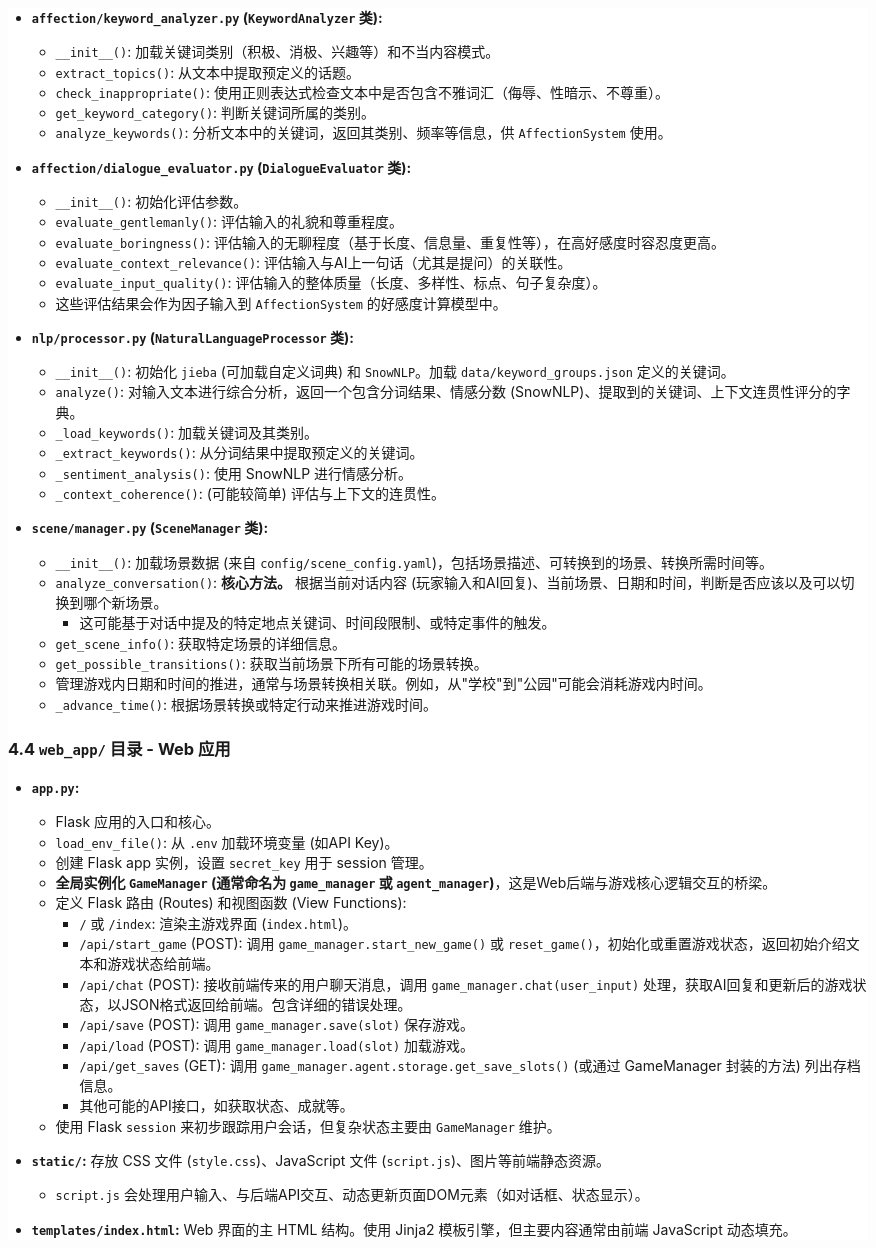*   **`affection/keyword_analyzer.py` (`KeywordAnalyzer` 类):**
    *   `__init__()`: 加载关键词类别（积极、消极、兴趣等）和不当内容模式。
    *   `extract_topics()`: 从文本中提取预定义的话题。
    *   `check_inappropriate()`: 使用正则表达式检查文本中是否包含不雅词汇（侮辱、性暗示、不尊重）。
    *   `get_keyword_category()`: 判断关键词所属的类别。
    *   `analyze_keywords()`: 分析文本中的关键词，返回其类别、频率等信息，供 `AffectionSystem` 使用。

*   **`affection/dialogue_evaluator.py` (`DialogueEvaluator` 类):**
    *   `__init__()`: 初始化评估参数。
    *   `evaluate_gentlemanly()`: 评估输入的礼貌和尊重程度。
    *   `evaluate_boringness()`: 评估输入的无聊程度（基于长度、信息量、重复性等），在高好感度时容忍度更高。
    *   `evaluate_context_relevance()`: 评估输入与AI上一句话（尤其是提问）的关联性。
    *   `evaluate_input_quality()`: 评估输入的整体质量（长度、多样性、标点、句子复杂度）。
    *   这些评估结果会作为因子输入到 `AffectionSystem` 的好感度计算模型中。

*   **`nlp/processor.py` (`NaturalLanguageProcessor` 类):**
    *   `__init__()`: 初始化 `jieba` (可加载自定义词典) 和 `SnowNLP`。加载 `data/keyword_groups.json` 定义的关键词。
    *   `analyze()`: 对输入文本进行综合分析，返回一个包含分词结果、情感分数 (SnowNLP)、提取到的关键词、上下文连贯性评分的字典。
    *   `_load_keywords()`: 加载关键词及其类别。
    *   `_extract_keywords()`: 从分词结果中提取预定义的关键词。
    *   `_sentiment_analysis()`: 使用 SnowNLP 进行情感分析。
    *   `_context_coherence()`: (可能较简单) 评估与上下文的连贯性。

*   **`scene/manager.py` (`SceneManager` 类):**
    *   `__init__()`: 加载场景数据 (来自 `config/scene_config.yaml`)，包括场景描述、可转换到的场景、转换所需时间等。
    *   `analyze_conversation()`: **核心方法。** 根据当前对话内容 (玩家输入和AI回复)、当前场景、日期和时间，判断是否应该以及可以切换到哪个新场景。
        *   这可能基于对话中提及的特定地点关键词、时间段限制、或特定事件的触发。
    *   `get_scene_info()`: 获取特定场景的详细信息。
    *   `get_possible_transitions()`: 获取当前场景下所有可能的场景转换。
    *   管理游戏内日期和时间的推进，通常与场景转换相关联。例如，从"学校"到"公园"可能会消耗游戏内时间。
    *   `_advance_time()`: 根据场景转换或特定行动来推进游戏时间。

### 4.4 `web_app/` 目录 - Web 应用

*   **`app.py`:**
    *   Flask 应用的入口和核心。
    *   `load_env_file()`: 从 `.env` 加载环境变量 (如API Key)。
    *   创建 Flask app 实例，设置 `secret_key` 用于 session 管理。
    *   **全局实例化 `GameManager` (通常命名为 `game_manager` 或 `agent_manager`)**，这是Web后端与游戏核心逻辑交互的桥梁。
    *   定义 Flask 路由 (Routes) 和视图函数 (View Functions):
        *   `/` 或 `/index`: 渲染主游戏界面 (`index.html`)。
        *   `/api/start_game` (POST): 调用 `game_manager.start_new_game()` 或 `reset_game()`，初始化或重置游戏状态，返回初始介绍文本和游戏状态给前端。
        *   `/api/chat` (POST): 接收前端传来的用户聊天消息，调用 `game_manager.chat(user_input)` 处理，获取AI回复和更新后的游戏状态，以JSON格式返回给前端。包含详细的错误处理。
        *   `/api/save` (POST): 调用 `game_manager.save(slot)` 保存游戏。
        *   `/api/load` (POST): 调用 `game_manager.load(slot)` 加载游戏。
        *   `/api/get_saves` (GET): 调用 `game_manager.agent.storage.get_save_slots()` (或通过 GameManager 封装的方法) 列出存档信息。
        *   其他可能的API接口，如获取状态、成就等。
    *   使用 Flask `session` 来初步跟踪用户会话，但复杂状态主要由 `GameManager` 维护。

*   **`static/`:** 存放 CSS 文件 (`style.css`)、JavaScript 文件 (`script.js`)、图片等前端静态资源。
    *   `script.js` 会处理用户输入、与后端API交互、动态更新页面DOM元素（如对话框、状态显示）。
*   **`templates/index.html`:** Web 界面的主 HTML 结构。使用 Jinja2 模板引擎，但主要内容通常由前端 JavaScript 动态填充。
